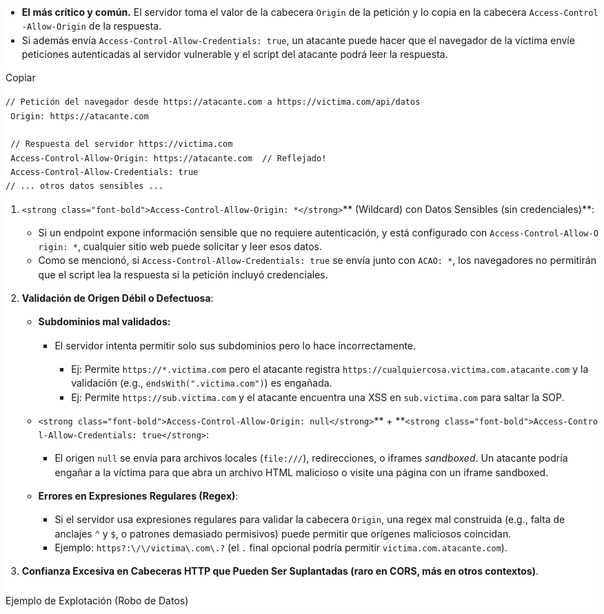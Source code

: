    * **El más crítico y común.** El servidor toma el valor de la cabecera `Origin` de la petición y lo copia en la cabecera `Access-Control-Allow-Origin` de la respuesta.
   * Si además envía `Access-Control-Allow-Credentials: true`, un atacante puede hacer que el navegador de la víctima envíe peticiones autenticadas al servidor vulnerable y el script del atacante podrá leer la respuesta.

Copiar

```
// Petición del navegador desde https://atacante.com a https://victima.com/api/datos
 Origin: https://atacante.com

 // Respuesta del servidor https://victima.com
 Access-Control-Allow-Origin: https://atacante.com  // Reflejado!
 Access-Control-Allow-Credentials: true
// ... otros datos sensibles ...
```

1. `<strong class="font-bold">Access-Control-Allow-Origin: *</strong>`** (Wildcard) con Datos Sensibles (sin credenciales)**:

   * Si un endpoint expone información sensible que no requiere autenticación, y está configurado con `Access-Control-Allow-Origin: *`, cualquier sitio web puede solicitar y leer esos datos.
   * Como se mencionó, si `Access-Control-Allow-Credentials: true` se envía junto con `ACAO: *`, los navegadores no permitirán que el script lea la respuesta si la petición incluyó credenciales.
2. **Validación de Origen Débil o Defectuosa**:

   * **Subdominios mal validados:**

     * El servidor intenta permitir solo sus subdominios pero lo hace incorrectamente.

       * Ej: Permite `https://*.victima.com` pero el atacante registra `https://cualquiercosa.victima.com.atacante.com` y la validación (e.g., `endsWith(".victima.com")`) es engañada.
       * Ej: Permite `https://sub.victima.com` y el atacante encuentra una XSS en `sub.victima.com` para saltar la SOP.
   * `<strong class="font-bold">Access-Control-Allow-Origin: null</strong>`** + **`<strong class="font-bold">Access-Control-Allow-Credentials: true</strong>`:

     * El origen `null` se envía para archivos locales (`file:///`), redirecciones, o iframes *sandboxed*. Un atacante podría engañar a la víctima para que abra un archivo HTML malicioso o visite una página con un iframe sandboxed.
   * **Errores en Expresiones Regulares (Regex)**:

     * Si el servidor usa expresiones regulares para validar la cabecera `Origin`, una regex mal construida (e.g., falta de anclajes `^` y `$`, o patrones demasiado permisivos) puede permitir que orígenes maliciosos coincidan.
     * Ejemplo: `https?:\/\/victima\.com\.?` (el `.` final opcional podría permitir `victima.com.atacante.com`).
3. **Confianza Excesiva en Cabeceras HTTP que Pueden Ser Suplantadas (raro en CORS, más en otros contextos)**.

### [](https://notes.theoffsecgirl.com/04-explotacion-web/04a-control-de-acceso/cors#ejemplo-de-explotacion-robo-de-datos)

Ejemplo de Explotación (Robo de Datos)
